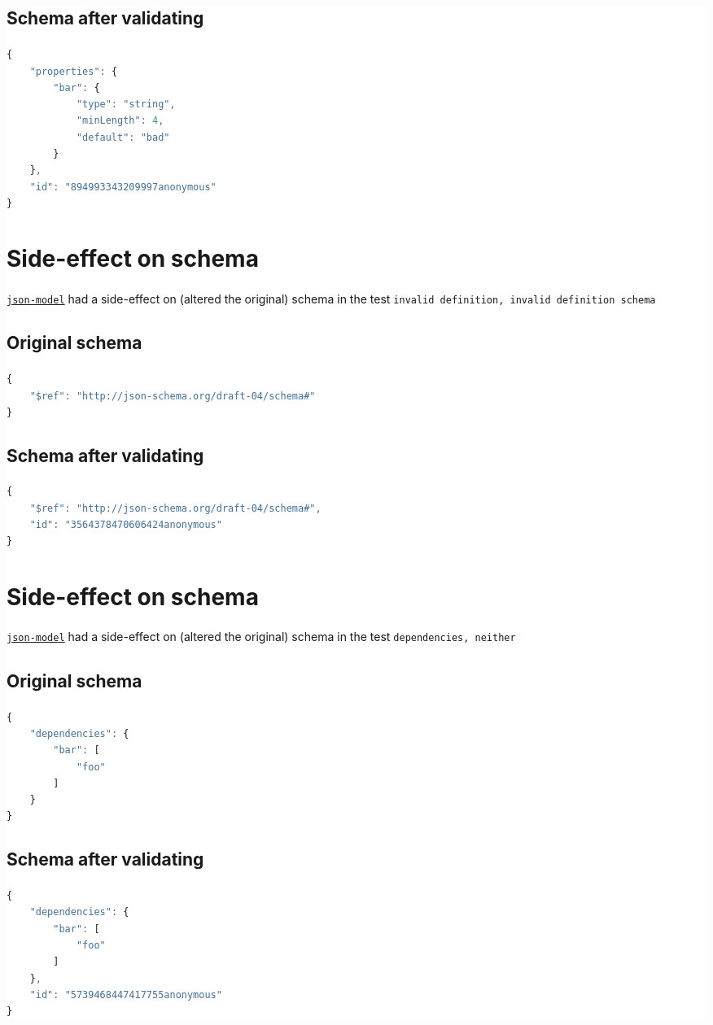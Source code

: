 ## Schema after validating
```js
{
	"properties": {
		"bar": {
			"type": "string",
			"minLength": 4,
			"default": "bad"
		}
	},
	"id": "894993343209997anonymous"
}
```

# Side-effect on schema
[`json-model`](https://github.com/geraintluff/json-model) had a side-effect on (altered the original) schema in the test `invalid definition, invalid definition schema`
## Original schema
```js
{
	"$ref": "http://json-schema.org/draft-04/schema#"
}
```
## Schema after validating
```js
{
	"$ref": "http://json-schema.org/draft-04/schema#",
	"id": "3564378470606424anonymous"
}
```

# Side-effect on schema
[`json-model`](https://github.com/geraintluff/json-model) had a side-effect on (altered the original) schema in the test `dependencies, neither`
## Original schema
```js
{
	"dependencies": {
		"bar": [
			"foo"
		]
	}
}
```
## Schema after validating
```js
{
	"dependencies": {
		"bar": [
			"foo"
		]
	},
	"id": "5739468447417755anonymous"
}
```
